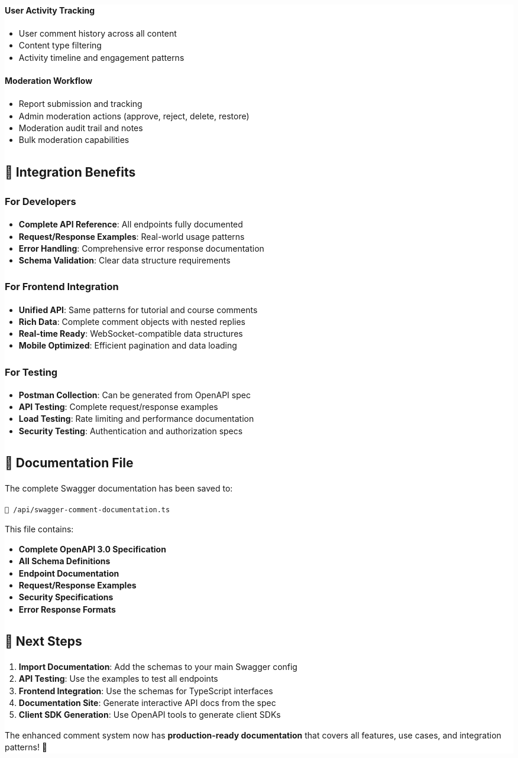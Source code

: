 #### **User Activity Tracking**
- User comment history across all content
- Content type filtering
- Activity timeline and engagement patterns

#### **Moderation Workflow**
- Report submission and tracking
- Admin moderation actions (approve, reject, delete, restore)
- Moderation audit trail and notes
- Bulk moderation capabilities

## 🚀 **Integration Benefits**

### **For Developers**
- **Complete API Reference**: All endpoints fully documented
- **Request/Response Examples**: Real-world usage patterns
- **Error Handling**: Comprehensive error response documentation
- **Schema Validation**: Clear data structure requirements

### **For Frontend Integration**
- **Unified API**: Same patterns for tutorial and course comments
- **Rich Data**: Complete comment objects with nested replies
- **Real-time Ready**: WebSocket-compatible data structures
- **Mobile Optimized**: Efficient pagination and data loading

### **For Testing**
- **Postman Collection**: Can be generated from OpenAPI spec
- **API Testing**: Complete request/response examples
- **Load Testing**: Rate limiting and performance documentation
- **Security Testing**: Authentication and authorization specs

## 📄 **Documentation File**

The complete Swagger documentation has been saved to:
```
📁 /api/swagger-comment-documentation.ts
```

This file contains:
- **Complete OpenAPI 3.0 Specification**
- **All Schema Definitions** 
- **Endpoint Documentation**
- **Request/Response Examples**
- **Security Specifications**
- **Error Response Formats**

## 🎯 **Next Steps**

1. **Import Documentation**: Add the schemas to your main Swagger config
2. **API Testing**: Use the examples to test all endpoints
3. **Frontend Integration**: Use the schemas for TypeScript interfaces
4. **Documentation Site**: Generate interactive API docs from the spec
5. **Client SDK Generation**: Use OpenAPI tools to generate client SDKs

The enhanced comment system now has **production-ready documentation** that covers all features, use cases, and integration patterns! 🚀